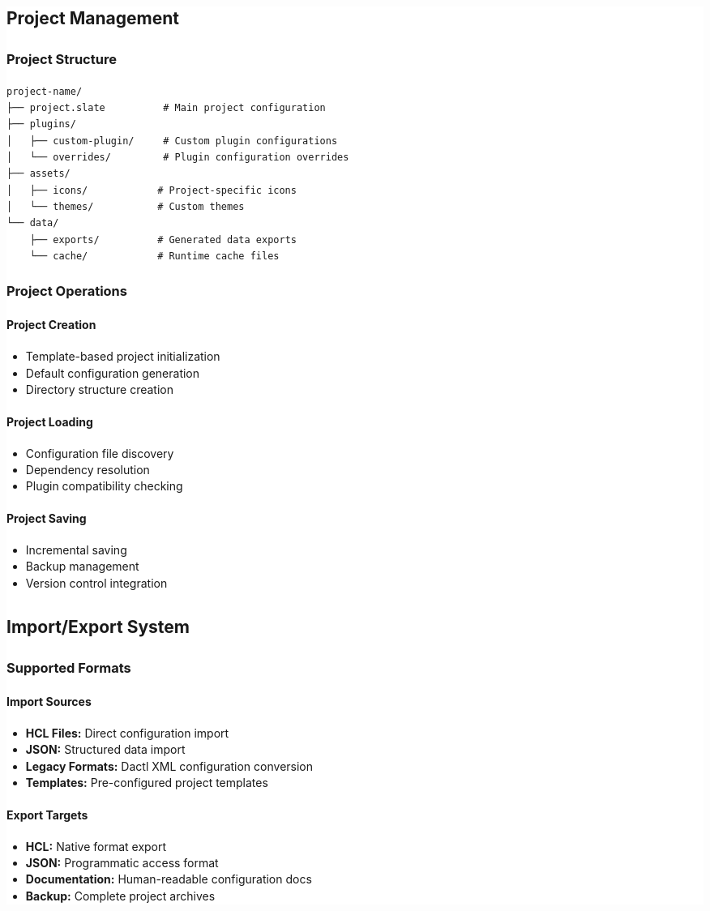 ## Project Management

### Project Structure

```
project-name/
├── project.slate          # Main project configuration
├── plugins/
│   ├── custom-plugin/     # Custom plugin configurations
│   └── overrides/         # Plugin configuration overrides
├── assets/
│   ├── icons/            # Project-specific icons
│   └── themes/           # Custom themes
└── data/
    ├── exports/          # Generated data exports
    └── cache/            # Runtime cache files
```

### Project Operations

#### Project Creation

- Template-based project initialization
- Default configuration generation
- Directory structure creation

#### Project Loading

- Configuration file discovery
- Dependency resolution
- Plugin compatibility checking

#### Project Saving

- Incremental saving
- Backup management
- Version control integration

## Import/Export System

### Supported Formats

#### Import Sources

- **HCL Files:** Direct configuration import
- **JSON:** Structured data import
- **Legacy Formats:** Dactl XML configuration conversion
- **Templates:** Pre-configured project templates

#### Export Targets

- **HCL:** Native format export
- **JSON:** Programmatic access format
- **Documentation:** Human-readable configuration docs
- **Backup:** Complete project archives
